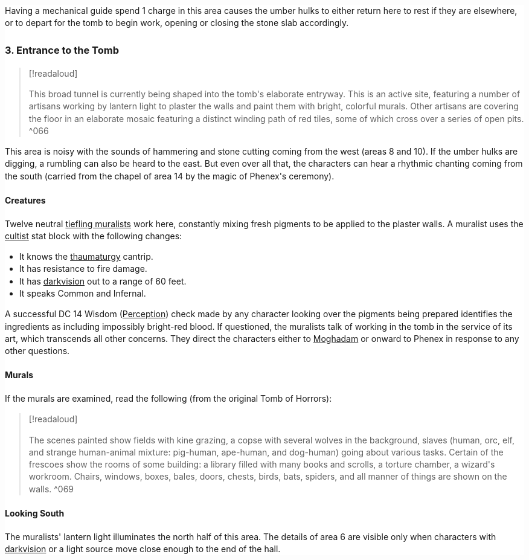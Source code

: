 Having a mechanical guide spend 1 charge in this area causes the umber hulks to either return here to rest if they are elsewhere, or to depart for the tomb to begin work, opening or closing the stone slab accordingly.

### 3. Entrance to the Tomb

> [!readaloud] 
> 
> This broad tunnel is currently being shaped into the tomb's elaborate entryway. This is an active site, featuring a number of artisans working by lantern light to plaster the walls and paint them with bright, colorful murals. Other artisans are covering the floor in an elaborate mosaic featuring a distinct winding path of red tiles, some of which cross over a series of open pits.
^066

This area is noisy with the sounds of hammering and stone cutting coming from the west (areas 8 and 10). If the umber hulks are digging, a rumbling can also be heard to the east. But even over all that, the characters can hear a rhythmic chanting coming from the south (carried from the chapel of area 14 by the magic of Phenex's ceremony).

#### Creatures

Twelve neutral [tiefling muralists](Mechanics/bestiary/humanoid/tiefling-muralist-imr.md) work here, constantly mixing fresh pigments to be applied to the plaster walls. A muralist uses the [cultist](Mechanics/bestiary/humanoid/cultist.md) stat block with the following changes:

- It knows the [thaumaturgy](Mechanics/spells/thaumaturgy.md) cantrip.  
- It has resistance to fire damage.  
- It has [darkvision](Mechanics/Rules/senses.md#Darkvision) out to a range of 60 feet.  
- It speaks Common and Infernal.  

A successful DC 14 Wisdom ([Perception](Mechanics/Rules/skills.md#Perception)) check made by any character looking over the pigments being prepared identifies the ingredients as including impossibly bright-red blood. If questioned, the muralists talk of working in the tomb in the service of its art, which transcends all other concerns. They direct the characters either to [Moghadam](Mechanics/bestiary/npc/moghadam-imr.md) or onward to Phenex in response to any other questions.

#### Murals

If the murals are examined, read the following (from the original Tomb of Horrors):

> [!readaloud] 
> 
> The scenes painted show fields with kine grazing, a copse with several wolves in the background, slaves (human, orc, elf, and strange human-animal mixture: pig-human, ape-human, and dog-human) going about various tasks. Certain of the frescoes show the rooms of some building: a library filled with many books and scrolls, a torture chamber, a wizard's workroom. Chairs, windows, boxes, bales, doors, chests, birds, bats, spiders, and all manner of things are shown on the walls.
^069

#### Looking South

The muralists' lantern light illuminates the north half of this area. The details of area 6 are visible only when characters with [darkvision](Mechanics/Rules/senses.md#Darkvision) or a light source move close enough to the end of the hall.
